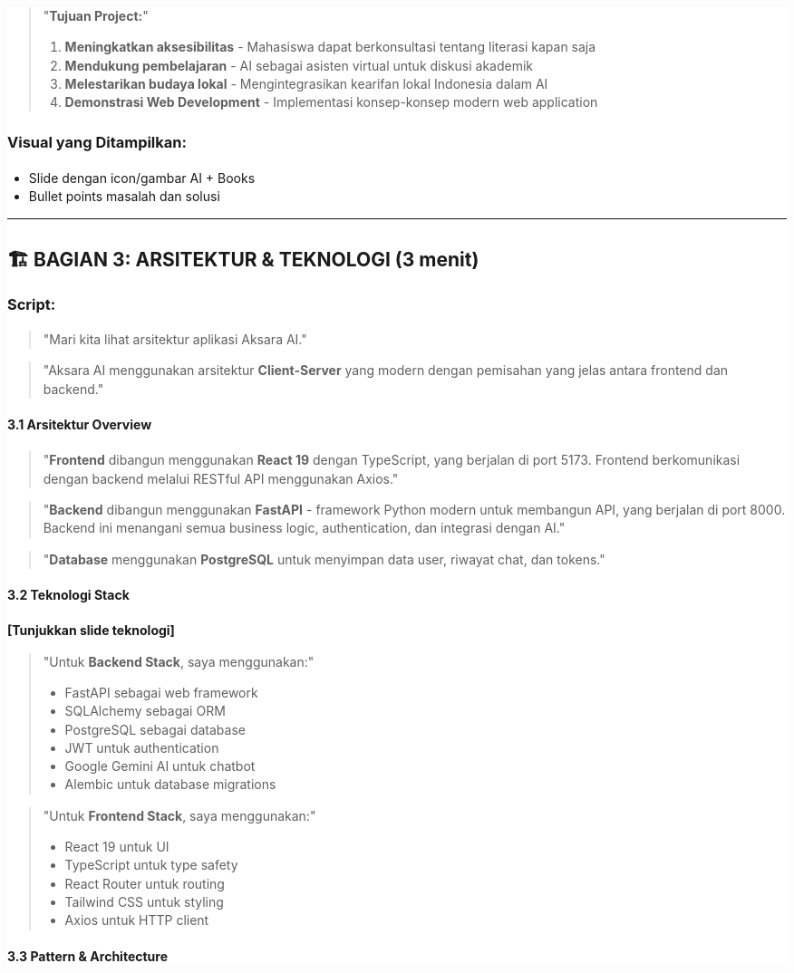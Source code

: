 > "**Tujuan Project:**"
> 
> 1. **Meningkatkan aksesibilitas** - Mahasiswa dapat berkonsultasi tentang literasi kapan saja
> 2. **Mendukung pembelajaran** - AI sebagai asisten virtual untuk diskusi akademik
> 3. **Melestarikan budaya lokal** - Mengintegrasikan kearifan lokal Indonesia dalam AI
> 4. **Demonstrasi Web Development** - Implementasi konsep-konsep modern web application

### Visual yang Ditampilkan:
- Slide dengan icon/gambar AI + Books
- Bullet points masalah dan solusi

---

## 🏗️ BAGIAN 3: ARSITEKTUR & TEKNOLOGI (3 menit)

### Script:

> "Mari kita lihat arsitektur aplikasi Aksara AI."

> "Aksara AI menggunakan arsitektur **Client-Server** yang modern dengan pemisahan yang jelas antara frontend dan backend."

#### 3.1 Arsitektur Overview

> "**Frontend** dibangun menggunakan **React 19** dengan TypeScript, yang berjalan di port 5173. Frontend berkomunikasi dengan backend melalui RESTful API menggunakan Axios."

> "**Backend** dibangun menggunakan **FastAPI** - framework Python modern untuk membangun API, yang berjalan di port 8000. Backend ini menangani semua business logic, authentication, dan integrasi dengan AI."

> "**Database** menggunakan **PostgreSQL** untuk menyimpan data user, riwayat chat, dan tokens."

#### 3.2 Teknologi Stack

**[Tunjukkan slide teknologi]**

> "Untuk **Backend Stack**, saya menggunakan:"
> - FastAPI sebagai web framework
> - SQLAlchemy sebagai ORM
> - PostgreSQL sebagai database
> - JWT untuk authentication
> - Google Gemini AI untuk chatbot
> - Alembic untuk database migrations

> "Untuk **Frontend Stack**, saya menggunakan:"
> - React 19 untuk UI
> - TypeScript untuk type safety
> - React Router untuk routing
> - Tailwind CSS untuk styling
> - Axios untuk HTTP client

#### 3.3 Pattern & Architecture
